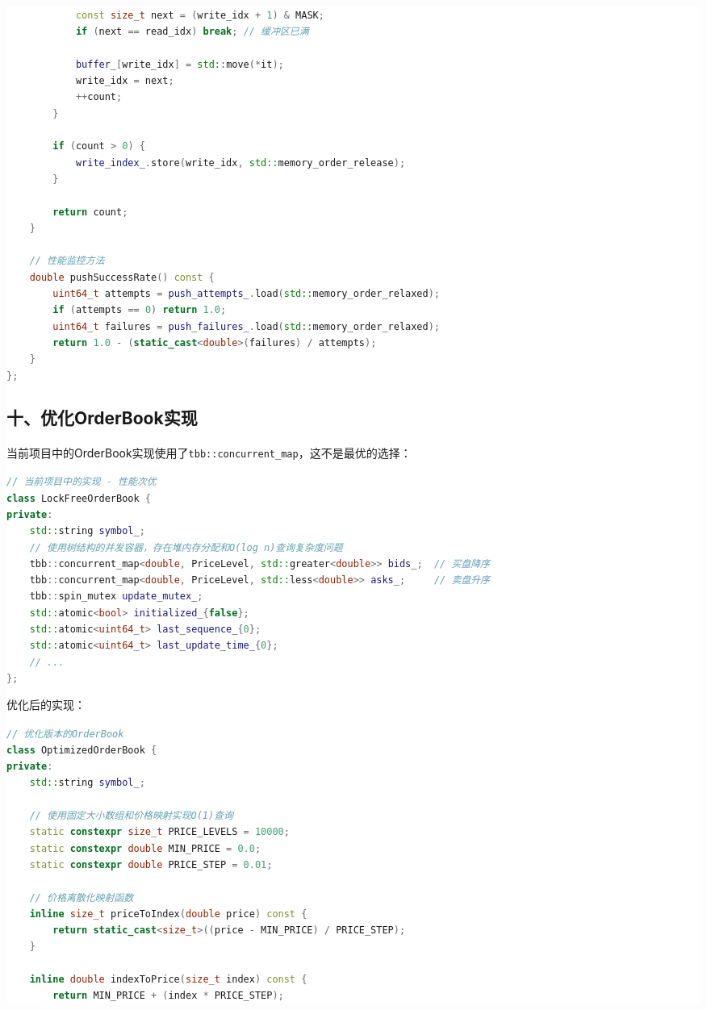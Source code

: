 ```cpp
            const size_t next = (write_idx + 1) & MASK;
            if (next == read_idx) break; // 缓冲区已满
            
            buffer_[write_idx] = std::move(*it);
            write_idx = next;
            ++count;
        }
        
        if (count > 0) {
            write_index_.store(write_idx, std::memory_order_release);
        }
        
        return count;
    }
    
    // 性能监控方法
    double pushSuccessRate() const {
        uint64_t attempts = push_attempts_.load(std::memory_order_relaxed);
        if (attempts == 0) return 1.0;
        uint64_t failures = push_failures_.load(std::memory_order_relaxed);
        return 1.0 - (static_cast<double>(failures) / attempts);
    }
};
```

## 十、优化OrderBook实现

当前项目中的OrderBook实现使用了`tbb::concurrent_map`，这不是最优的选择：

```cpp
// 当前项目中的实现 - 性能次优
class LockFreeOrderBook {
private:
    std::string symbol_;
    // 使用树结构的并发容器，存在堆内存分配和O(log n)查询复杂度问题
    tbb::concurrent_map<double, PriceLevel, std::greater<double>> bids_;  // 买盘降序
    tbb::concurrent_map<double, PriceLevel, std::less<double>> asks_;     // 卖盘升序
    tbb::spin_mutex update_mutex_;
    std::atomic<bool> initialized_{false};
    std::atomic<uint64_t> last_sequence_{0};
    std::atomic<uint64_t> last_update_time_{0};
    // ...
};
```

优化后的实现：

```cpp
// 优化版本的OrderBook
class OptimizedOrderBook {
private:
    std::string symbol_;
    
    // 使用固定大小数组和价格映射实现O(1)查询
    static constexpr size_t PRICE_LEVELS = 10000;
    static constexpr double MIN_PRICE = 0.0;
    static constexpr double PRICE_STEP = 0.01;
    
    // 价格离散化映射函数
    inline size_t priceToIndex(double price) const {
        return static_cast<size_t>((price - MIN_PRICE) / PRICE_STEP);
    }
    
    inline double indexToPrice(size_t index) const {
        return MIN_PRICE + (index * PRICE_STEP);
```